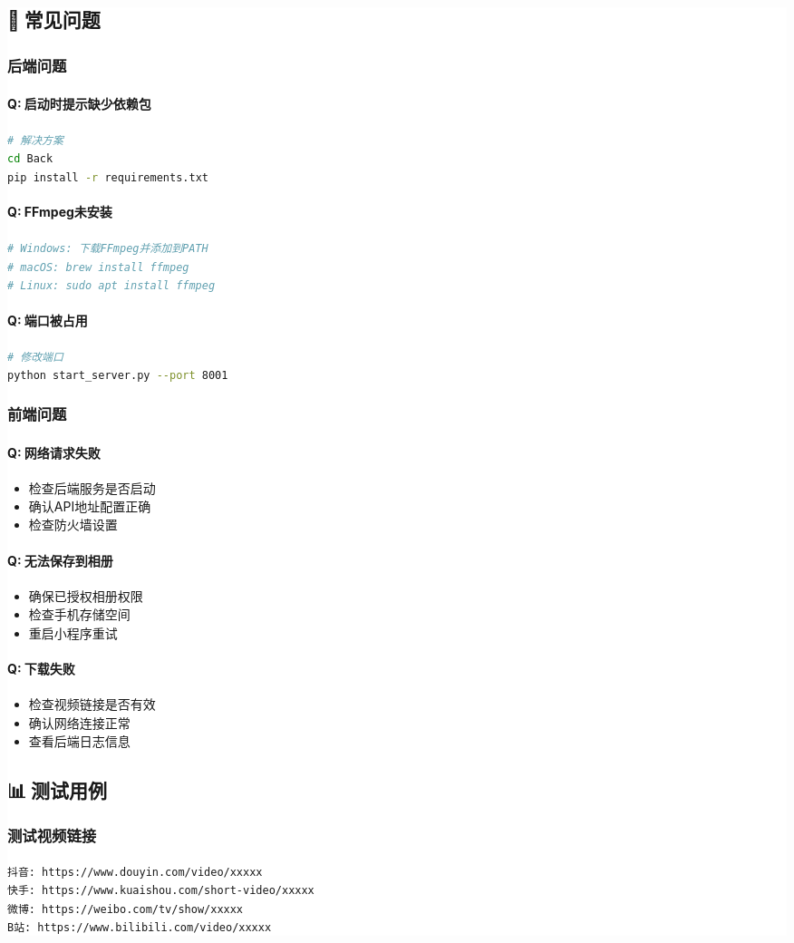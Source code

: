 ## 🔧 常见问题

### 后端问题

#### Q: 启动时提示缺少依赖包
```bash
# 解决方案
cd Back
pip install -r requirements.txt
```

#### Q: FFmpeg未安装
```bash
# Windows: 下载FFmpeg并添加到PATH
# macOS: brew install ffmpeg
# Linux: sudo apt install ffmpeg
```

#### Q: 端口被占用
```bash
# 修改端口
python start_server.py --port 8001
```

### 前端问题

#### Q: 网络请求失败
- 检查后端服务是否启动
- 确认API地址配置正确
- 检查防火墙设置

#### Q: 无法保存到相册
- 确保已授权相册权限
- 检查手机存储空间
- 重启小程序重试

#### Q: 下载失败
- 检查视频链接是否有效
- 确认网络连接正常
- 查看后端日志信息

## 📊 测试用例

### 测试视频链接
```
抖音: https://www.douyin.com/video/xxxxx
快手: https://www.kuaishou.com/short-video/xxxxx
微博: https://weibo.com/tv/show/xxxxx
B站: https://www.bilibili.com/video/xxxxx
```
